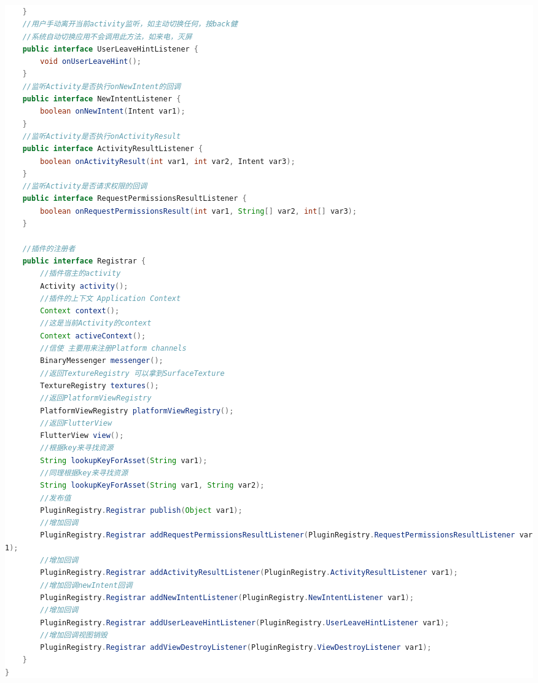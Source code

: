 ```java
    }
    //用户手动离开当前activity监听，如主动切换任何，按back健
    //系统自动切换应用不会调用此方法，如来电，灭屏
    public interface UserLeaveHintListener {
        void onUserLeaveHint();
    }
    //监听Activity是否执行onNewIntent的回调
    public interface NewIntentListener {
        boolean onNewIntent(Intent var1);
    }
    //监听Activity是否执行onActivityResult
    public interface ActivityResultListener {
        boolean onActivityResult(int var1, int var2, Intent var3);
    }
    //监听Activity是否请求权限的回调
    public interface RequestPermissionsResultListener {
        boolean onRequestPermissionsResult(int var1, String[] var2, int[] var3);
    }

    //插件的注册者
    public interface Registrar {
        //插件宿主的activity
        Activity activity();
        //插件的上下文 Application Context
        Context context();
        //这是当前Activity的context
        Context activeContext();
        //信使 主要用来注册Platform channels
        BinaryMessenger messenger();
        //返回TextureRegistry 可以拿到SurfaceTexture
        TextureRegistry textures();
        //返回PlatformViewRegistry
        PlatformViewRegistry platformViewRegistry();
        //返回FlutterView
        FlutterView view();
        //根据key来寻找资源
        String lookupKeyForAsset(String var1);
        //同理根据key来寻找资源
        String lookupKeyForAsset(String var1, String var2);
        //发布值
        PluginRegistry.Registrar publish(Object var1);
        //增加回调
        PluginRegistry.Registrar addRequestPermissionsResultListener(PluginRegistry.RequestPermissionsResultListener var1);
        //增加回调
        PluginRegistry.Registrar addActivityResultListener(PluginRegistry.ActivityResultListener var1);
        //增加回调newIntent回调
        PluginRegistry.Registrar addNewIntentListener(PluginRegistry.NewIntentListener var1);
        //增加回调
        PluginRegistry.Registrar addUserLeaveHintListener(PluginRegistry.UserLeaveHintListener var1);
        //增加回调视图销毁
        PluginRegistry.Registrar addViewDestroyListener(PluginRegistry.ViewDestroyListener var1);
    }
}

```
